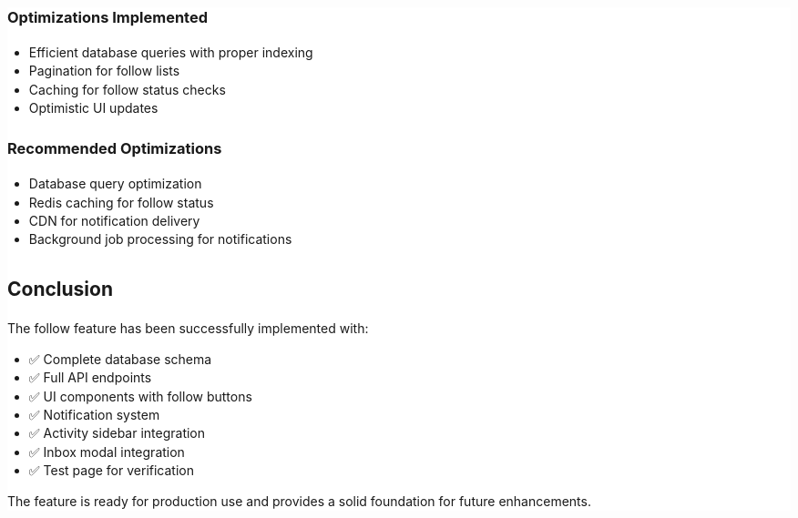 ### Optimizations Implemented
- Efficient database queries with proper indexing
- Pagination for follow lists
- Caching for follow status checks
- Optimistic UI updates

### Recommended Optimizations
- Database query optimization
- Redis caching for follow status
- CDN for notification delivery
- Background job processing for notifications

## Conclusion

The follow feature has been successfully implemented with:
- ✅ Complete database schema
- ✅ Full API endpoints
- ✅ UI components with follow buttons
- ✅ Notification system
- ✅ Activity sidebar integration
- ✅ Inbox modal integration
- ✅ Test page for verification

The feature is ready for production use and provides a solid foundation for future enhancements. 